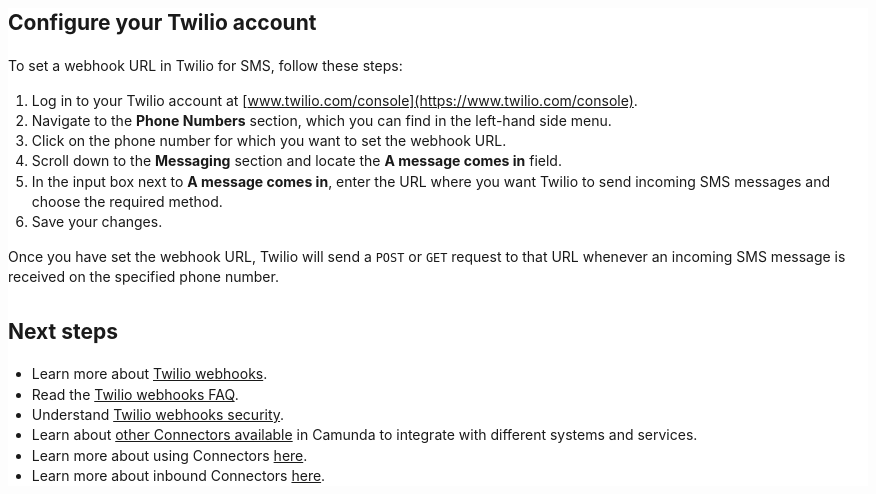 ## Configure your Twilio account

To set a webhook URL in Twilio for SMS, follow these steps:

1. Log in to your Twilio account at [www.twilio.com/console](https://www.twilio.com/console).
2. Navigate to the **Phone Numbers** section, which you can find in the left-hand side menu.
3. Click on the phone number for which you want to set the webhook URL.
4. Scroll down to the **Messaging** section and locate the **A message comes in** field.
5. In the input box next to **A message comes in**, enter the URL where you want Twilio to send incoming SMS messages and choose the required method.
6. Save your changes.

Once you have set the webhook URL, Twilio will send a `POST` or `GET` request to that URL whenever an incoming SMS message is received on the specified phone number.

## Next steps

- Learn more about [Twilio webhooks](https://docs.github.com/en/developers/webhooks-and-events/webhooks/about-webhooks).
- Read the [Twilio webhooks FAQ](https://www.twilio.com/docs/usage/webhooks/webhooks-faq).
- Understand [Twilio webhooks security](https://www.twilio.com/docs/usage/webhooks/webhooks-security).
- Learn about [other Connectors available](./available-connectors-overview.md) in Camunda to integrate with different systems and services.
- Learn more about using Connectors [here](../use-connectors/index.md).
- Learn more about inbound Connectors [here](../use-connectors/inbound.md).

</TabItem>

</Tabs>

